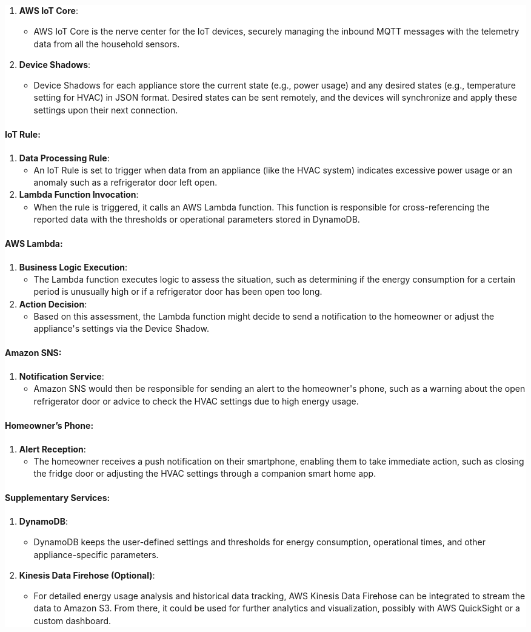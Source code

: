 1. **AWS IoT Core**:
    
    - AWS IoT Core is the nerve center for the IoT devices, securely managing the inbound MQTT messages with the telemetry data from all the household sensors.
2. **Device Shadows**:
    
    - Device Shadows for each appliance store the current state (e.g., power usage) and any desired states (e.g., temperature setting for HVAC) in JSON format. Desired states can be sent remotely, and the devices will synchronize and apply these settings upon their next connection.

#### IoT Rule:

1. **Data Processing Rule**:
    - An IoT Rule is set to trigger when data from an appliance (like the HVAC system) indicates excessive power usage or an anomaly such as a refrigerator door left open.
2. **Lambda Function Invocation**:
    - When the rule is triggered, it calls an AWS Lambda function. This function is responsible for cross-referencing the reported data with the thresholds or operational parameters stored in DynamoDB.

#### AWS Lambda:

1. **Business Logic Execution**:
    - The Lambda function executes logic to assess the situation, such as determining if the energy consumption for a certain period is unusually high or if a refrigerator door has been open too long.
2. **Action Decision**:
    - Based on this assessment, the Lambda function might decide to send a notification to the homeowner or adjust the appliance's settings via the Device Shadow.

#### Amazon SNS:

1. **Notification Service**:
    - Amazon SNS would then be responsible for sending an alert to the homeowner's phone, such as a warning about the open refrigerator door or advice to check the HVAC settings due to high energy usage.

#### Homeowner’s Phone:

1. **Alert Reception**:
    - The homeowner receives a push notification on their smartphone, enabling them to take immediate action, such as closing the fridge door or adjusting the HVAC settings through a companion smart home app.

#### Supplementary Services:

1. **DynamoDB**:
    
    - DynamoDB keeps the user-defined settings and thresholds for energy consumption, operational times, and other appliance-specific parameters.
2. **Kinesis Data Firehose (Optional)**:
    
    - For detailed energy usage analysis and historical data tracking, AWS Kinesis Data Firehose can be integrated to stream the data to Amazon S3. From there, it could be used for further analytics and visualization, possibly with AWS QuickSight or a custom dashboard.